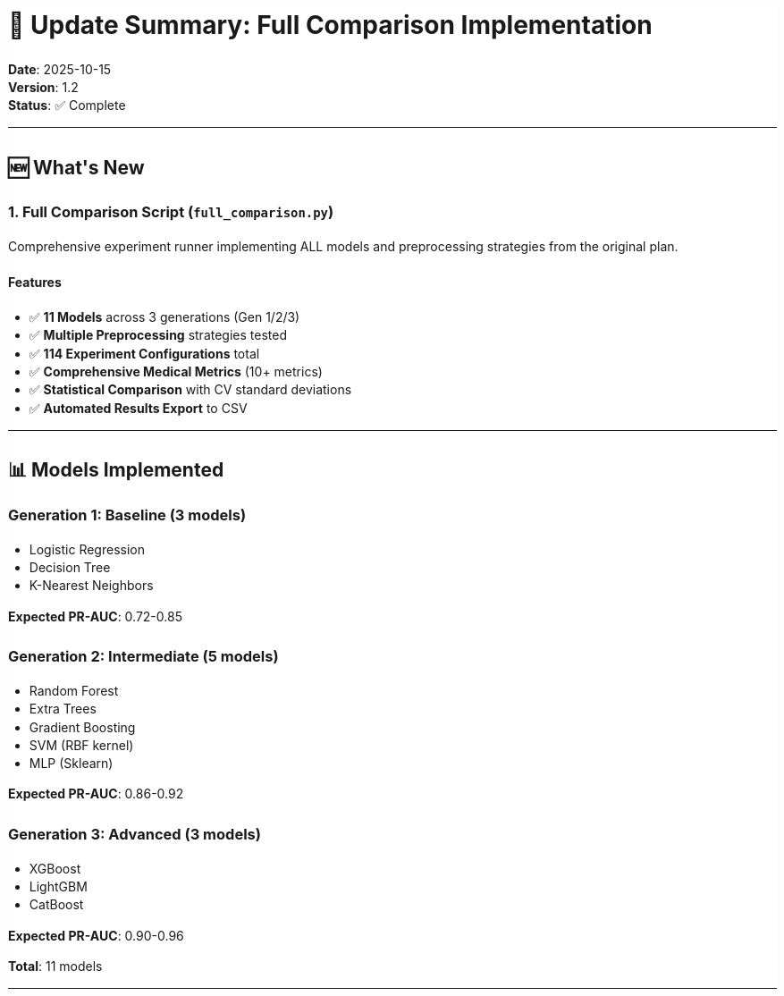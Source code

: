 # 🎯 Update Summary: Full Comparison Implementation

**Date**: 2025-10-15  
**Version**: 1.2  
**Status**: ✅ Complete

---

## 🆕 What's New

### 1. **Full Comparison Script** (`full_comparison.py`)
Comprehensive experiment runner implementing ALL models and preprocessing strategies from the original plan.

#### Features
- ✅ **11 Models** across 3 generations (Gen 1/2/3)
- ✅ **Multiple Preprocessing** strategies tested
- ✅ **114 Experiment Configurations** total
- ✅ **Comprehensive Medical Metrics** (10+ metrics)
- ✅ **Statistical Comparison** with CV standard deviations
- ✅ **Automated Results Export** to CSV

---

## 📊 Models Implemented

### Generation 1: Baseline (3 models)
- Logistic Regression
- Decision Tree
- K-Nearest Neighbors

**Expected PR-AUC**: 0.72-0.85

### Generation 2: Intermediate (5 models)
- Random Forest
- Extra Trees
- Gradient Boosting
- SVM (RBF kernel)
- MLP (Sklearn)

**Expected PR-AUC**: 0.86-0.92

### Generation 3: Advanced (3 models)
- XGBoost
- LightGBM
- CatBoost

**Expected PR-AUC**: 0.90-0.96

**Total**: 11 models

---